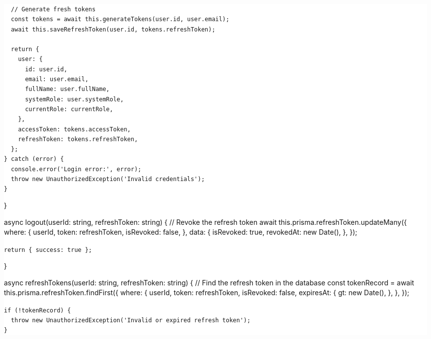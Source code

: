       // Generate fresh tokens
      const tokens = await this.generateTokens(user.id, user.email);
      await this.saveRefreshToken(user.id, tokens.refreshToken);

      return {
        user: {
          id: user.id,
          email: user.email,
          fullName: user.fullName,
          systemRole: user.systemRole,
          currentRole: currentRole,
        },
        accessToken: tokens.accessToken,
        refreshToken: tokens.refreshToken,
      };
    } catch (error) {
      console.error('Login error:', error);
      throw new UnauthorizedException('Invalid credentials');
    }
  }

  async logout(userId: string, refreshToken: string) {
    // Revoke the refresh token
    await this.prisma.refreshToken.updateMany({
      where: {
        userId,
        token: refreshToken,
        isRevoked: false,
      },
      data: {
        isRevoked: true,
        revokedAt: new Date(),
      },
    });

    return { success: true };
  }

  async refreshTokens(userId: string, refreshToken: string) {
    // Find the refresh token in the database
    const tokenRecord = await this.prisma.refreshToken.findFirst({
      where: {
        userId,
        token: refreshToken,
        isRevoked: false,
        expiresAt: {
          gt: new Date(),
        },
      },
    });

    if (!tokenRecord) {
      throw new UnauthorizedException('Invalid or expired refresh token');
    }
